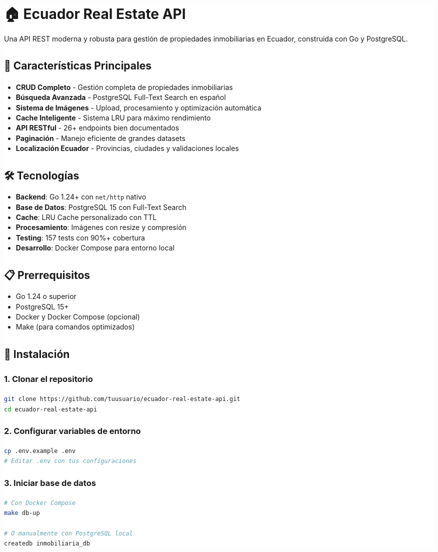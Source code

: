 # 🏠 Ecuador Real Estate API

Una API REST moderna y robusta para gestión de propiedades inmobiliarias en Ecuador, construida con Go y PostgreSQL.

## 🚀 Características Principales

- **CRUD Completo** - Gestión completa de propiedades inmobiliarias
- **Búsqueda Avanzada** - PostgreSQL Full-Text Search en español
- **Sistema de Imágenes** - Upload, procesamiento y optimización automática
- **Cache Inteligente** - Sistema LRU para máximo rendimiento
- **API RESTful** - 26+ endpoints bien documentados
- **Paginación** - Manejo eficiente de grandes datasets
- **Localización Ecuador** - Provincias, ciudades y validaciones locales

## 🛠️ Tecnologías

- **Backend**: Go 1.24+ con `net/http` nativo
- **Base de Datos**: PostgreSQL 15 con Full-Text Search
- **Cache**: LRU Cache personalizado con TTL
- **Procesamiento**: Imágenes con resize y compresión
- **Testing**: 157 tests con 90%+ cobertura
- **Desarrollo**: Docker Compose para entorno local

## 📋 Prerrequisitos

- Go 1.24 o superior
- PostgreSQL 15+
- Docker y Docker Compose (opcional)
- Make (para comandos optimizados)

## 🔧 Instalación

### 1. Clonar el repositorio
```bash
git clone https://github.com/tuusuario/ecuador-real-estate-api.git
cd ecuador-real-estate-api
```

### 2. Configurar variables de entorno
```bash
cp .env.example .env
# Editar .env con tus configuraciones
```

### 3. Iniciar base de datos
```bash
# Con Docker Compose
make db-up

# O manualmente con PostgreSQL local
createdb inmobiliaria_db
```
